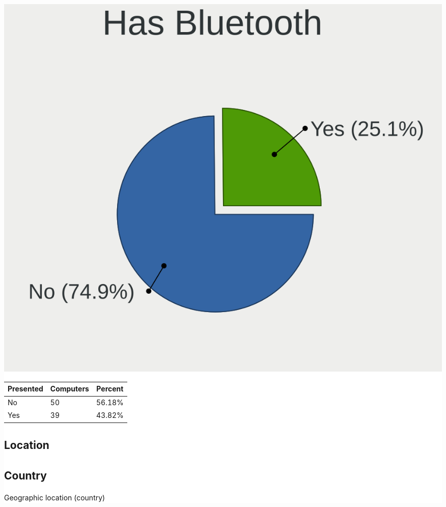 ![Has Bluetooth](./All/images/pie_chart_bsd/node_has_bluetooth.svg)


| Presented | Computers | Percent |
|-----------|-----------|---------|
| No        | 50        | 56.18%  |
| Yes       | 39        | 43.82%  |

Location
--------

Country
-------

Geographic location (country)
